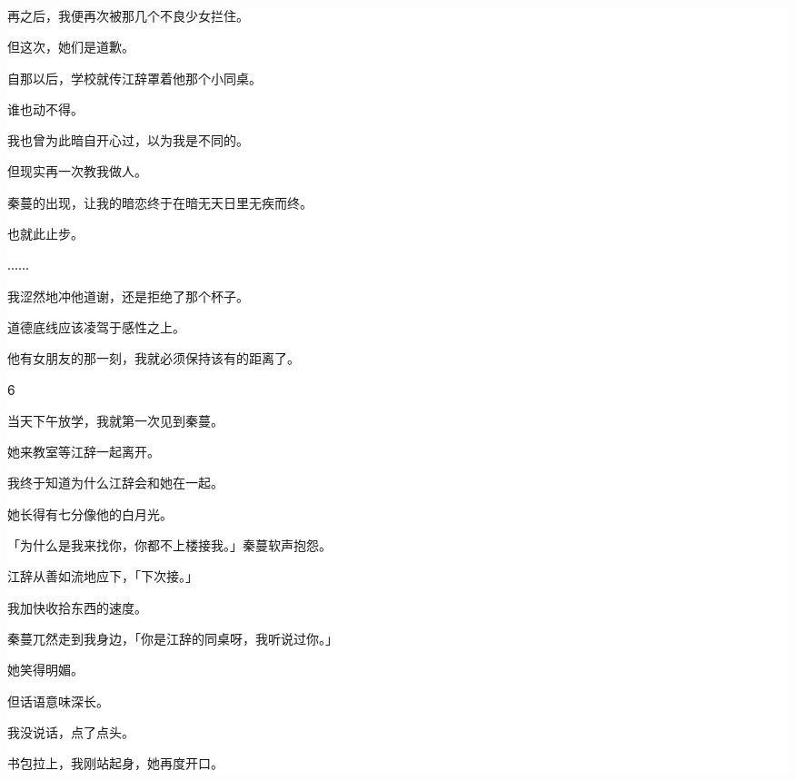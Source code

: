 再之后，我便再次被那几个不良少女拦住。


但这次，她们是道歉。


自那以后，学校就传江辞罩着他那个小同桌。


谁也动不得。


我也曾为此暗自开心过，以为我是不同的。


但现实再一次教我做人。


秦蔓的出现，让我的暗恋终于在暗无天日里无疾而终。


也就此止步。


……


我涩然地冲他道谢，还是拒绝了那个杯子。


道德底线应该凌驾于感性之上。


他有女朋友的那一刻，我就必须保持该有的距离了。


6


当天下午放学，我就第一次见到秦蔓。


她来教室等江辞一起离开。


我终于知道为什么江辞会和她在一起。


她长得有七分像他的白月光。


「为什么是我来找你，你都不上楼接我。」秦蔓软声抱怨。


江辞从善如流地应下，「下次接。」


我加快收拾东西的速度。


秦蔓兀然走到我身边，「你是江辞的同桌呀，我听说过你。」


她笑得明媚。


但话语意味深长。


我没说话，点了点头。


书包拉上，我刚站起身，她再度开口。
